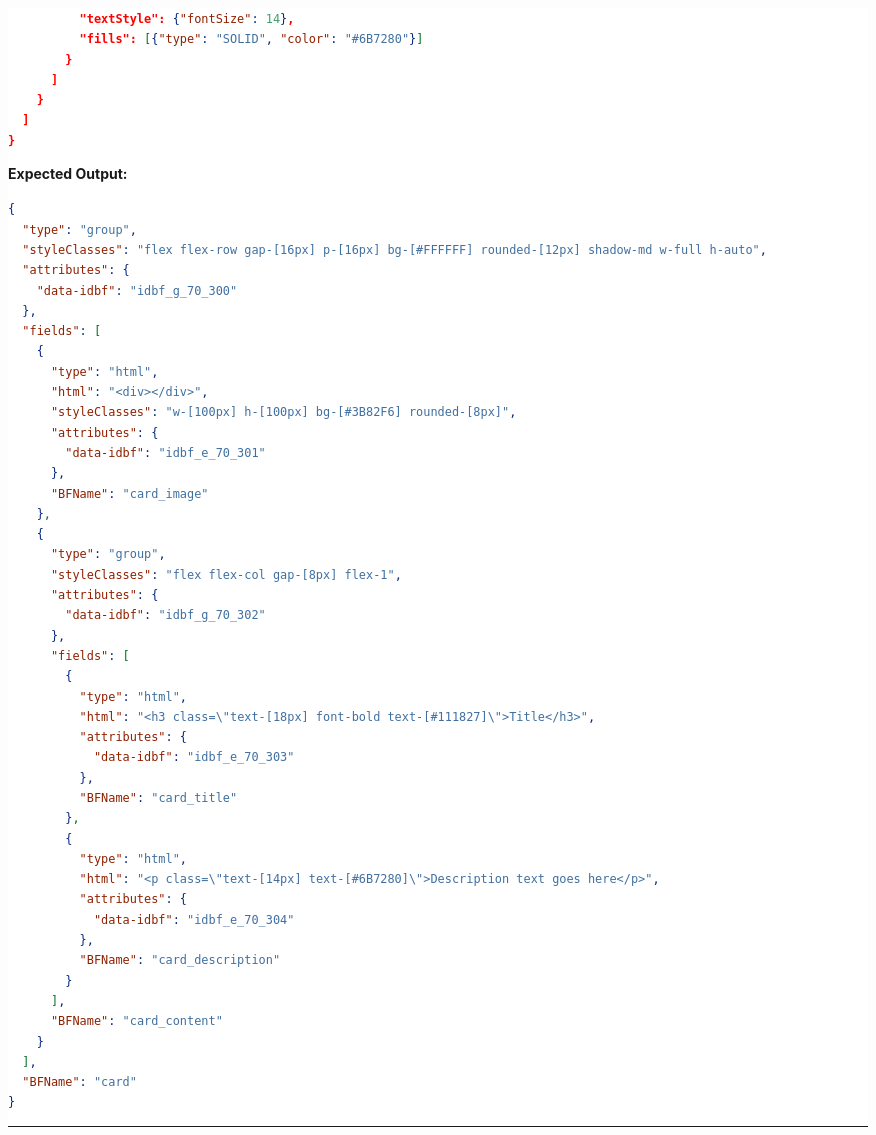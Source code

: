 ```json
          "textStyle": {"fontSize": 14},
          "fills": [{"type": "SOLID", "color": "#6B7280"}]
        }
      ]
    }
  ]
}
```

**Expected Output:**
```json
{
  "type": "group",
  "styleClasses": "flex flex-row gap-[16px] p-[16px] bg-[#FFFFFF] rounded-[12px] shadow-md w-full h-auto",
  "attributes": {
    "data-idbf": "idbf_g_70_300"
  },
  "fields": [
    {
      "type": "html",
      "html": "<div></div>",
      "styleClasses": "w-[100px] h-[100px] bg-[#3B82F6] rounded-[8px]",
      "attributes": {
        "data-idbf": "idbf_e_70_301"
      },
      "BFName": "card_image"
    },
    {
      "type": "group",
      "styleClasses": "flex flex-col gap-[8px] flex-1",
      "attributes": {
        "data-idbf": "idbf_g_70_302"
      },
      "fields": [
        {
          "type": "html",
          "html": "<h3 class=\"text-[18px] font-bold text-[#111827]\">Title</h3>",
          "attributes": {
            "data-idbf": "idbf_e_70_303"
          },
          "BFName": "card_title"
        },
        {
          "type": "html",
          "html": "<p class=\"text-[14px] text-[#6B7280]\">Description text goes here</p>",
          "attributes": {
            "data-idbf": "idbf_e_70_304"
          },
          "BFName": "card_description"
        }
      ],
      "BFName": "card_content"
    }
  ],
  "BFName": "card"
}
```

---